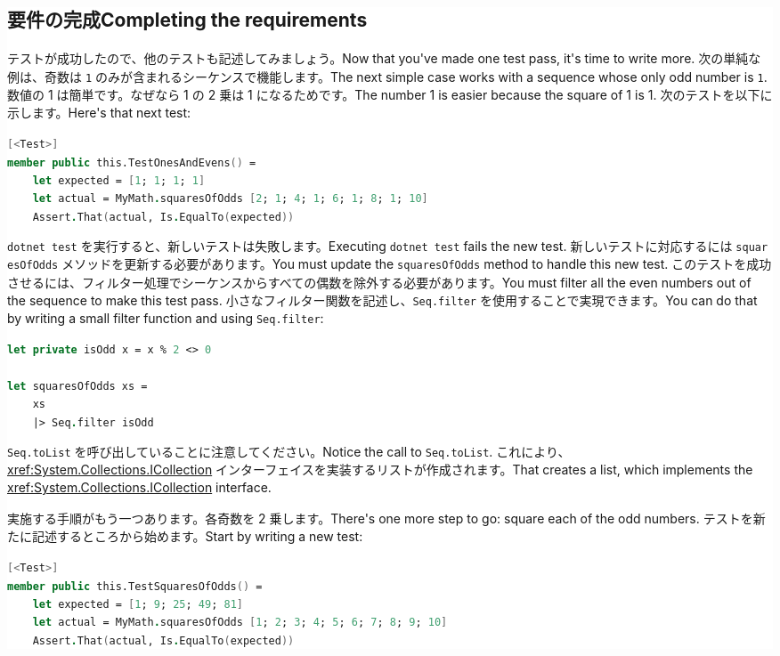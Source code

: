 ## <a name="completing-the-requirements"></a><span data-ttu-id="041e0-159">要件の完成</span><span class="sxs-lookup"><span data-stu-id="041e0-159">Completing the requirements</span></span>

<span data-ttu-id="041e0-160">テストが成功したので、他のテストも記述してみましょう。</span><span class="sxs-lookup"><span data-stu-id="041e0-160">Now that you've made one test pass, it's time to write more.</span></span> <span data-ttu-id="041e0-161">次の単純な例は、奇数は `1` のみが含まれるシーケンスで機能します。</span><span class="sxs-lookup"><span data-stu-id="041e0-161">The next simple case works with a sequence whose only odd number is `1`.</span></span> <span data-ttu-id="041e0-162">数値の 1 は簡単です。なぜなら 1 の 2 乗は 1 になるためです。</span><span class="sxs-lookup"><span data-stu-id="041e0-162">The number 1 is easier because the square of 1 is 1.</span></span> <span data-ttu-id="041e0-163">次のテストを以下に示します。</span><span class="sxs-lookup"><span data-stu-id="041e0-163">Here's that next test:</span></span>

```fsharp
[<Test>]
member public this.TestOnesAndEvens() =
    let expected = [1; 1; 1; 1]
    let actual = MyMath.squaresOfOdds [2; 1; 4; 1; 6; 1; 8; 1; 10]
    Assert.That(actual, Is.EqualTo(expected))
```

<span data-ttu-id="041e0-164">`dotnet test` を実行すると、新しいテストは失敗します。</span><span class="sxs-lookup"><span data-stu-id="041e0-164">Executing `dotnet test` fails the new test.</span></span> <span data-ttu-id="041e0-165">新しいテストに対応するには `squaresOfOdds` メソッドを更新する必要があります。</span><span class="sxs-lookup"><span data-stu-id="041e0-165">You must update the `squaresOfOdds` method to handle this new test.</span></span> <span data-ttu-id="041e0-166">このテストを成功させるには、フィルター処理でシーケンスからすべての偶数を除外する必要があります。</span><span class="sxs-lookup"><span data-stu-id="041e0-166">You must filter all the even numbers out of the sequence to make this test pass.</span></span> <span data-ttu-id="041e0-167">小さなフィルター関数を記述し、`Seq.filter` を使用することで実現できます。</span><span class="sxs-lookup"><span data-stu-id="041e0-167">You can do that by writing a small filter function and using `Seq.filter`:</span></span>

```fsharp
let private isOdd x = x % 2 <> 0

let squaresOfOdds xs =
    xs
    |> Seq.filter isOdd
```

<span data-ttu-id="041e0-168">`Seq.toList` を呼び出していることに注意してください。</span><span class="sxs-lookup"><span data-stu-id="041e0-168">Notice the call to `Seq.toList`.</span></span> <span data-ttu-id="041e0-169">これにより、<xref:System.Collections.ICollection> インターフェイスを実装するリストが作成されます。</span><span class="sxs-lookup"><span data-stu-id="041e0-169">That creates a list, which implements the <xref:System.Collections.ICollection> interface.</span></span>

<span data-ttu-id="041e0-170">実施する手順がもう一つあります。各奇数を 2 乗します。</span><span class="sxs-lookup"><span data-stu-id="041e0-170">There's one more step to go: square each of the odd numbers.</span></span> <span data-ttu-id="041e0-171">テストを新たに記述するところから始めます。</span><span class="sxs-lookup"><span data-stu-id="041e0-171">Start by writing a new test:</span></span>

```fsharp
[<Test>]
member public this.TestSquaresOfOdds() =
    let expected = [1; 9; 25; 49; 81]
    let actual = MyMath.squaresOfOdds [1; 2; 3; 4; 5; 6; 7; 8; 9; 10]
    Assert.That(actual, Is.EqualTo(expected))
```
